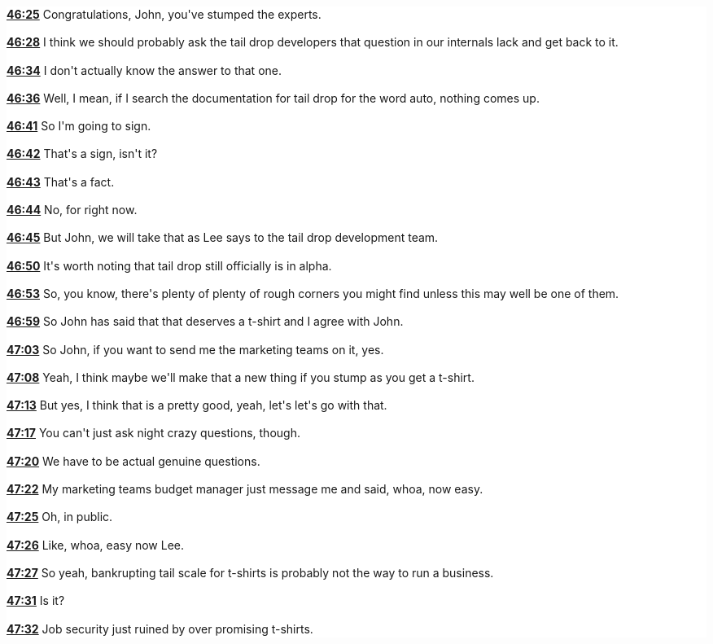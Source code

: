 **[46:25](https://youtube.com/watch?v=2r8YnvXLKFU&t=2785s)** Congratulations, John, you've stumped the experts.

**[46:28](https://youtube.com/watch?v=2r8YnvXLKFU&t=2788s)** I think we should probably ask the tail drop developers that question in our internals lack and get back to it.

**[46:34](https://youtube.com/watch?v=2r8YnvXLKFU&t=2794s)** I don't actually know the answer to that one.

**[46:36](https://youtube.com/watch?v=2r8YnvXLKFU&t=2796s)** Well, I mean, if I search the documentation for tail drop for the word auto, nothing comes up.

**[46:41](https://youtube.com/watch?v=2r8YnvXLKFU&t=2801s)** So I'm going to sign.

**[46:42](https://youtube.com/watch?v=2r8YnvXLKFU&t=2802s)** That's a sign, isn't it?

**[46:43](https://youtube.com/watch?v=2r8YnvXLKFU&t=2803s)** That's a fact.

**[46:44](https://youtube.com/watch?v=2r8YnvXLKFU&t=2804s)** No, for right now.

**[46:45](https://youtube.com/watch?v=2r8YnvXLKFU&t=2805s)** But John, we will take that as Lee says to the tail drop development team.

**[46:50](https://youtube.com/watch?v=2r8YnvXLKFU&t=2810s)** It's worth noting that tail drop still officially is in alpha.

**[46:53](https://youtube.com/watch?v=2r8YnvXLKFU&t=2813s)** So, you know, there's plenty of plenty of rough corners you might find unless this may well be one of them.

**[46:59](https://youtube.com/watch?v=2r8YnvXLKFU&t=2819s)** So John has said that that deserves a t-shirt and I agree with John.

**[47:03](https://youtube.com/watch?v=2r8YnvXLKFU&t=2823s)** So John, if you want to send me the marketing teams on it, yes.

**[47:08](https://youtube.com/watch?v=2r8YnvXLKFU&t=2828s)** Yeah, I think maybe we'll make that a new thing if you stump as you get a t-shirt.

**[47:13](https://youtube.com/watch?v=2r8YnvXLKFU&t=2833s)** But yes, I think that is a pretty good, yeah, let's let's go with that.

**[47:17](https://youtube.com/watch?v=2r8YnvXLKFU&t=2837s)** You can't just ask night crazy questions, though.

**[47:20](https://youtube.com/watch?v=2r8YnvXLKFU&t=2840s)** We have to be actual genuine questions.

**[47:22](https://youtube.com/watch?v=2r8YnvXLKFU&t=2842s)** My marketing teams budget manager just message me and said, whoa, now easy.

**[47:25](https://youtube.com/watch?v=2r8YnvXLKFU&t=2845s)** Oh, in public.

**[47:26](https://youtube.com/watch?v=2r8YnvXLKFU&t=2846s)** Like, whoa, easy now Lee.

**[47:27](https://youtube.com/watch?v=2r8YnvXLKFU&t=2847s)** So yeah, bankrupting tail scale for t-shirts is probably not the way to run a business.

**[47:31](https://youtube.com/watch?v=2r8YnvXLKFU&t=2851s)** Is it?

**[47:32](https://youtube.com/watch?v=2r8YnvXLKFU&t=2852s)** Job security just ruined by over promising t-shirts.
